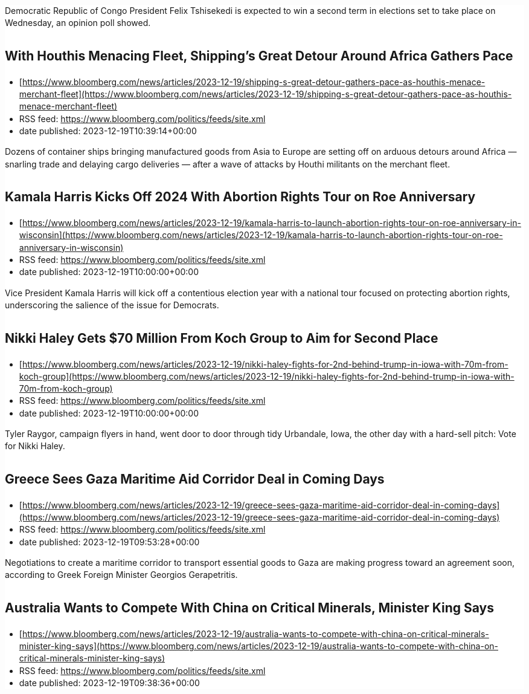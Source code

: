 Democratic Republic of Congo President Felix Tshisekedi is expected to win a second term in elections set to take place on Wednesday, an opinion poll showed.

## With Houthis Menacing Fleet, Shipping’s Great Detour Around Africa Gathers Pace
 - [https://www.bloomberg.com/news/articles/2023-12-19/shipping-s-great-detour-gathers-pace-as-houthis-menace-merchant-fleet](https://www.bloomberg.com/news/articles/2023-12-19/shipping-s-great-detour-gathers-pace-as-houthis-menace-merchant-fleet)
 - RSS feed: https://www.bloomberg.com/politics/feeds/site.xml
 - date published: 2023-12-19T10:39:14+00:00

Dozens of container ships bringing manufactured goods from Asia to Europe are setting off on arduous detours around Africa &mdash; snarling trade and delaying cargo deliveries &mdash; after a wave of attacks by Houthi militants on the merchant fleet.

## Kamala Harris Kicks Off 2024 With Abortion Rights Tour on Roe Anniversary
 - [https://www.bloomberg.com/news/articles/2023-12-19/kamala-harris-to-launch-abortion-rights-tour-on-roe-anniversary-in-wisconsin](https://www.bloomberg.com/news/articles/2023-12-19/kamala-harris-to-launch-abortion-rights-tour-on-roe-anniversary-in-wisconsin)
 - RSS feed: https://www.bloomberg.com/politics/feeds/site.xml
 - date published: 2023-12-19T10:00:00+00:00

Vice President Kamala Harris will kick off a contentious election year with a national tour focused on protecting abortion rights, underscoring the salience of the issue for Democrats.

## Nikki Haley Gets $70 Million From Koch Group to Aim for Second Place
 - [https://www.bloomberg.com/news/articles/2023-12-19/nikki-haley-fights-for-2nd-behind-trump-in-iowa-with-70m-from-koch-group](https://www.bloomberg.com/news/articles/2023-12-19/nikki-haley-fights-for-2nd-behind-trump-in-iowa-with-70m-from-koch-group)
 - RSS feed: https://www.bloomberg.com/politics/feeds/site.xml
 - date published: 2023-12-19T10:00:00+00:00

Tyler Raygor, campaign flyers in hand, went door to door through tidy Urbandale, Iowa, the other day with a hard-sell pitch: Vote for Nikki Haley.

## Greece Sees Gaza Maritime Aid Corridor Deal in Coming Days
 - [https://www.bloomberg.com/news/articles/2023-12-19/greece-sees-gaza-maritime-aid-corridor-deal-in-coming-days](https://www.bloomberg.com/news/articles/2023-12-19/greece-sees-gaza-maritime-aid-corridor-deal-in-coming-days)
 - RSS feed: https://www.bloomberg.com/politics/feeds/site.xml
 - date published: 2023-12-19T09:53:28+00:00

Negotiations to create a maritime corridor to transport essential goods to Gaza are making progress toward an agreement soon, according to Greek Foreign Minister Georgios Gerapetritis.

## Australia Wants to Compete With China on Critical Minerals, Minister King Says
 - [https://www.bloomberg.com/news/articles/2023-12-19/australia-wants-to-compete-with-china-on-critical-minerals-minister-king-says](https://www.bloomberg.com/news/articles/2023-12-19/australia-wants-to-compete-with-china-on-critical-minerals-minister-king-says)
 - RSS feed: https://www.bloomberg.com/politics/feeds/site.xml
 - date published: 2023-12-19T09:38:36+00:00
